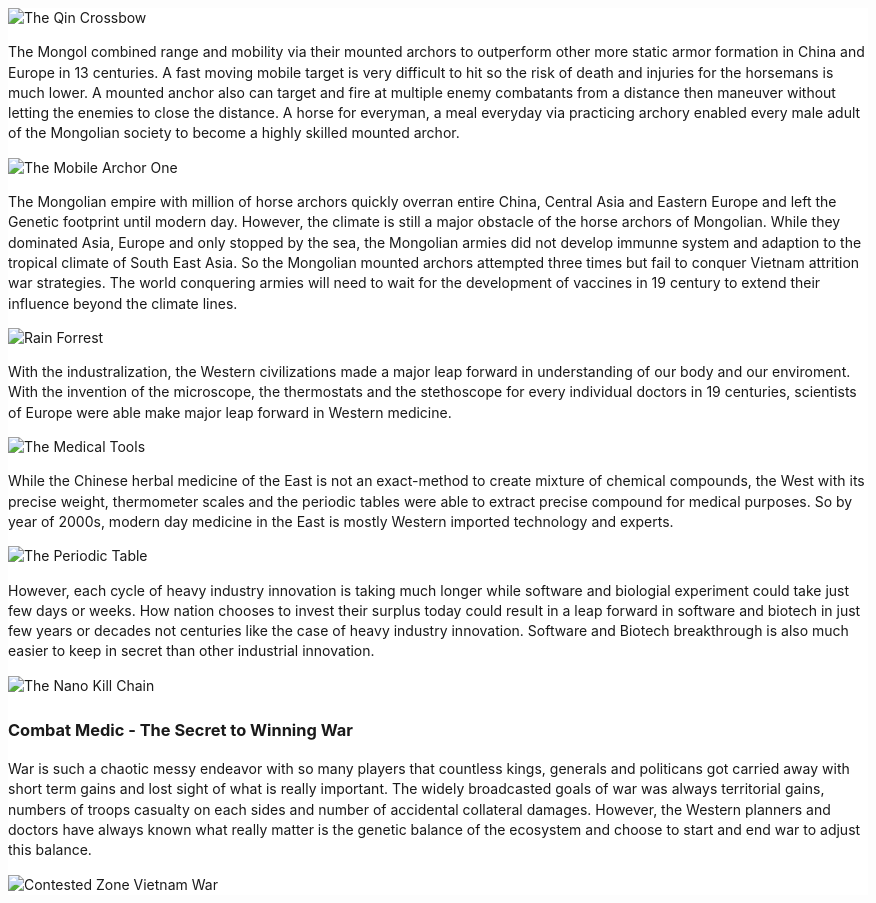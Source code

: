 ![The Qin Crossbow](/content/posts/02-02/qin_cross_bow.png)

The Mongol combined range and mobility via their mounted archors to outperform other more static armor formation in China and Europe in 13 centuries. A fast moving mobile target is very difficult to hit so the risk of death and injuries for the horsemans is much lower. A mounted anchor also can target and fire at multiple enemy combatants from a distance then maneuver without letting the enemies to close the distance. A horse for everyman, a meal everyday via practicing archory enabled every male adult of the Mongolian society to become a highly skilled mounted archor. 

![The Mobile Archor One](/content/posts/02-02/mobility_and_range.png)

The Mongolian empire with million of horse archors quickly overran entire China, Central Asia and Eastern Europe and left the Genetic footprint until modern day. However, the climate is still a major obstacle of the horse archors of Mongolian. While they dominated Asia, Europe and only stopped by the sea, the Mongolian armies did not develop immunne system and adaption to the tropical climate of South East Asia. So the Mongolian mounted archors attempted three times but fail to conquer Vietnam attrition war strategies. The world conquering armies will need to wait for the development of vaccines in 19 century to extend their influence beyond the climate lines.

![Rain Forrest](https://storage.googleapis.com/spykman-world/rain-forrest.png)

With the industralization, the Western civilizations made a major leap forward in understanding of our body and our enviroment. With the invention of the microscope, the thermostats and the stethoscope for every individual doctors in 19 centuries, scientists of Europe were able make major leap forward in Western medicine. 

![The Medical Tools](/content/posts/02-02/19_century_medical_tools.png)

While the Chinese herbal medicine of the East is not an exact-method to create mixture of chemical compounds, the West with its precise weight, thermometer scales and the periodic tables were able to extract precise compound for medical purposes. So by year of 2000s, modern day medicine in the East is mostly Western imported technology and experts. 

![The Periodic Table](/content/posts/02-02/the_periodic_table.png)

However, each cycle of heavy industry innovation is taking much longer while software and biologial experiment could take just few days or weeks. How nation chooses to invest their surplus today could result in a leap forward in software and biotech in just few years or decades not centuries like the case of heavy industry innovation. Software and Biotech breakthrough is also much easier to keep in secret than other industrial innovation. 

![The Nano Kill Chain](/content/posts/02-02/nano_kill_chain.png)

### Combat Medic - The Secret to Winning War

War is such a chaotic messy endeavor with so many players that countless kings, generals and politicans got carried away with short term gains and lost sight of what is really important. The widely broadcasted goals of war was always territorial gains, numbers of troops casualty on each sides and number of accidental collateral damages. However, the Western planners and doctors have always known what really matter is the genetic balance of the ecosystem and choose to start and end war to adjust this balance. 

![Contested Zone Vietnam War](https://storage.googleapis.com/spykman-world/vietnam-war-genetics-balance-at-the-beginning.png)
